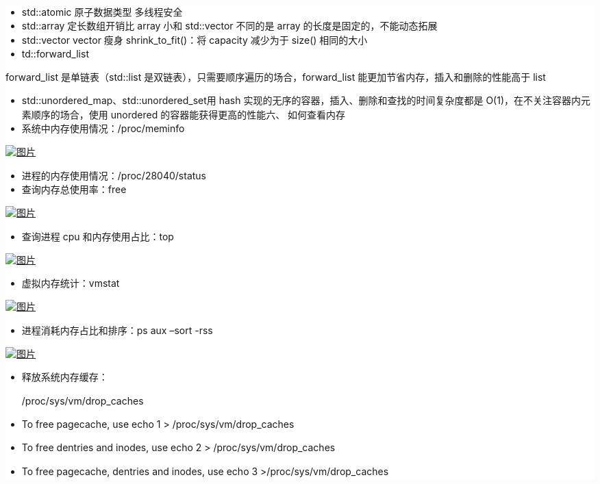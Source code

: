 - std::atomic 原子数据类型 多线程安全
- std::array 定长数组开销比 array 小和 std::vector 不同的是 array 的长度是固定的，不能动态拓展
- std::vector vector 瘦身 shrink_to_fit()：将 capacity 减少为于 size() 相同的大小
- td::forward_list

forward_list 是单链表（std::list 是双链表），只需要顺序遍历的场合，forward_list 能更加节省内存，插入和删除的性能高于 list

- std::unordered_map、std::unordered_set用 hash 实现的无序的容器，插入、删除和查找的时间复杂度都是 O(1)，在不关注容器内元素顺序的场合，使用 unordered 的容器能获得更高的性能六、 如何查看内存
- 系统中内存使用情况：/proc/meminfo

[![图片](https://mmbiz.qpic.cn/mmbiz_jpg/JdLkEI9sZfccfhofCzqTjaAwyMmcoKMsACAoBMeicVZQnH91g3CGW8B2pSiaU5rxU57h4ibib6MazPZ4FpI6sKOCibw/640?wx_fmt=jpeg&wxfrom=5&wx_lazy=1&wx_co=1)](https://mp.weixin.qq.com/s?__biz=MzUzMTA2NTU2Ng==&mid=2247487551&idx=1&sn=18f64ba49f3f0f9d8be9d1fdef8857d9&scene=21#wechat_redirect)

- 进程的内存使用情况：/proc/28040/status
- 查询内存总使用率：free

[![图片](https://mmbiz.qpic.cn/mmbiz_jpg/JdLkEI9sZfccfhofCzqTjaAwyMmcoKMsyOaib9W1149XjPMSN9AgsVdQbFQAQxk43gaA7OMRp1bZic4oaO72rwWg/640?wx_fmt=jpeg&wxfrom=5&wx_lazy=1&wx_co=1)](https://mp.weixin.qq.com/s?__biz=MzUzMTA2NTU2Ng==&mid=2247487551&idx=1&sn=18f64ba49f3f0f9d8be9d1fdef8857d9&scene=21#wechat_redirect)

- 查询进程 cpu 和内存使用占比：top

[![图片](https://mmbiz.qpic.cn/mmbiz_jpg/JdLkEI9sZfccfhofCzqTjaAwyMmcoKMshcAOJic32KZb3iae56t1UHAWliaJDI6CsrQcicnOxCTWOEZcrSibGhNia6NQ/640?wx_fmt=jpeg&wxfrom=5&wx_lazy=1&wx_co=1)](https://mp.weixin.qq.com/s?__biz=MzUzMTA2NTU2Ng==&mid=2247487551&idx=1&sn=18f64ba49f3f0f9d8be9d1fdef8857d9&scene=21#wechat_redirect)

- 虚拟内存统计：vmstat

[![图片](https://mmbiz.qpic.cn/mmbiz_jpg/JdLkEI9sZfccfhofCzqTjaAwyMmcoKMshcAOJic32KZb3iae56t1UHAWliaJDI6CsrQcicnOxCTWOEZcrSibGhNia6NQ/640?wx_fmt=jpeg&wxfrom=5&wx_lazy=1&wx_co=1)](https://mp.weixin.qq.com/s?__biz=MzUzMTA2NTU2Ng==&mid=2247487551&idx=1&sn=18f64ba49f3f0f9d8be9d1fdef8857d9&scene=21#wechat_redirect)

- 进程消耗内存占比和排序：ps aux –sort -rss

[![图片](https://mmbiz.qpic.cn/mmbiz_jpg/JdLkEI9sZfccfhofCzqTjaAwyMmcoKMsY7pXjfFMdqlUia44IPkaDLvgsgDm4l6rbXpHu9tZTaM1eZlZgJnBCxg/640?wx_fmt=jpeg&wxfrom=5&wx_lazy=1&wx_co=1)](https://mp.weixin.qq.com/s?__biz=MzUzMTA2NTU2Ng==&mid=2247487551&idx=1&sn=18f64ba49f3f0f9d8be9d1fdef8857d9&scene=21#wechat_redirect)

- 释放系统内存缓存：

  /proc/sys/vm/drop_caches

- To free pagecache, use echo 1 > /proc/sys/vm/drop_caches

- To free dentries and inodes, use echo 2 > /proc/sys/vm/drop_caches

- To free pagecache, dentries and inodes, use echo 3 >/proc/sys/vm/drop_caches